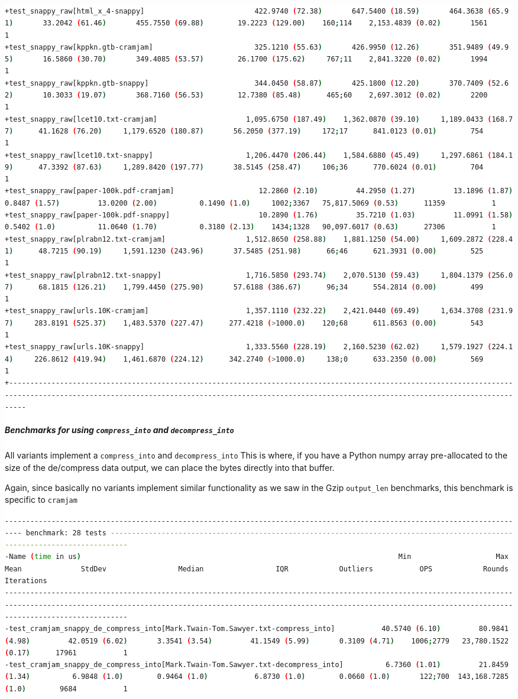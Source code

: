  ```bash
+test_snappy_raw[html_x_4-snappy]                          422.9740 (72.38)       647.5400 (18.59)       464.3638 (65.91)       33.2042 (61.46)       455.7550 (69.88)        19.2223 (129.00)    160;114    2,153.4839 (0.02)       1561           1
+test_snappy_raw[kppkn.gtb-cramjam]                        325.1210 (55.63)       426.9950 (12.26)       351.9489 (49.95)       16.5860 (30.70)       349.4085 (53.57)        26.1700 (175.62)     767;11    2,841.3220 (0.02)       1994           1
+test_snappy_raw[kppkn.gtb-snappy]                         344.0450 (58.87)       425.1800 (12.20)       370.7409 (52.62)       10.3033 (19.07)       368.7160 (56.53)        12.7380 (85.48)      465;60    2,697.3012 (0.02)       2200           1
+test_snappy_raw[lcet10.txt-cramjam]                     1,095.6750 (187.49)    1,362.0870 (39.10)     1,189.0433 (168.77)      41.1628 (76.20)     1,179.6520 (180.87)       56.2050 (377.19)     172;17      841.0123 (0.01)        754           1
+test_snappy_raw[lcet10.txt-snappy]                      1,206.4470 (206.44)    1,584.6880 (45.49)     1,297.6861 (184.19)      47.3392 (87.63)     1,289.8420 (197.77)       38.5145 (258.47)     106;36      770.6024 (0.01)        704           1
+test_snappy_raw[paper-100k.pdf-cramjam]                    12.2860 (2.10)         44.2950 (1.27)         13.1896 (1.87)         0.8487 (1.57)         13.0200 (2.00)          0.1490 (1.0)     1002;3367   75,817.5069 (0.53)      11359           1
+test_snappy_raw[paper-100k.pdf-snappy]                     10.2890 (1.76)         35.7210 (1.03)         11.0991 (1.58)         0.5402 (1.0)          11.0640 (1.70)          0.3180 (2.13)    1434;1328   90,097.6017 (0.63)      27306           1
+test_snappy_raw[plrabn12.txt-cramjam]                   1,512.8650 (258.88)    1,881.1250 (54.00)     1,609.2872 (228.41)      48.7215 (90.19)     1,591.1230 (243.96)       37.5485 (251.98)      66;46      621.3931 (0.00)        525           1
+test_snappy_raw[plrabn12.txt-snappy]                    1,716.5850 (293.74)    2,070.5130 (59.43)     1,804.1379 (256.07)      68.1815 (126.21)    1,799.4450 (275.90)       57.6188 (386.67)      96;34      554.2814 (0.00)        499           1
+test_snappy_raw[urls.10K-cramjam]                       1,357.1110 (232.22)    2,421.0440 (69.49)     1,634.3708 (231.97)     283.8191 (525.37)    1,483.5370 (227.47)      277.4218 (>1000.0)    120;68      611.8563 (0.00)        543           1
+test_snappy_raw[urls.10K-snappy]                        1,333.5560 (228.19)    2,160.5230 (62.02)     1,579.1927 (224.14)     226.8612 (419.94)    1,461.6870 (224.12)      342.2740 (>1000.0)     138;0      633.2350 (0.00)        569           1
+----------------------------------------------------------------------------------------------------------------------------------------------------------------------------------------------------------------------------------------------------
 ```
 
 
 ##### Benchmarks for using `compress_into` and `decompress_into`
 All variants implement a `compress_into` and `decompress_into`
 This is where, if you have a Python numpy array pre-allocated to the size of the
 de/compress data output, we can place the bytes directly into that buffer.
 
 Again, since basically no variants implement similar functionality as we saw in the Gzip `output_len`
 benchmarks, this benchmark is specific to `cramjam`
 
 ```bash
---------------------------------------------------------------------------------------------------------------------------- benchmark: 28 tests ----------------------------------------------------------------------------------------------------------------------------
-Name (time in us)                                                                           Min                    Max                   Mean              StdDev                 Median                 IQR            Outliers           OPS            Rounds  Iterations
-----------------------------------------------------------------------------------------------------------------------------------------------------------------------------------------------------------------------------------------------------------------------------
-test_cramjam_snappy_de_compress_into[Mark.Twain-Tom.Sawyer.txt-compress_into]           40.5740 (6.10)         80.9841 (4.98)         42.0519 (6.02)       3.3541 (3.54)         41.1549 (5.99)       0.3109 (4.71)    1006;2779   23,780.1522 (0.17)      17961           1
-test_cramjam_snappy_de_compress_into[Mark.Twain-Tom.Sawyer.txt-decompress_into]          6.7360 (1.01)         21.8459 (1.34)          6.9848 (1.0)        0.9464 (1.0)           6.8730 (1.0)        0.0660 (1.0)       122;700  143,168.7285 (1.0)        9684           1
 ```